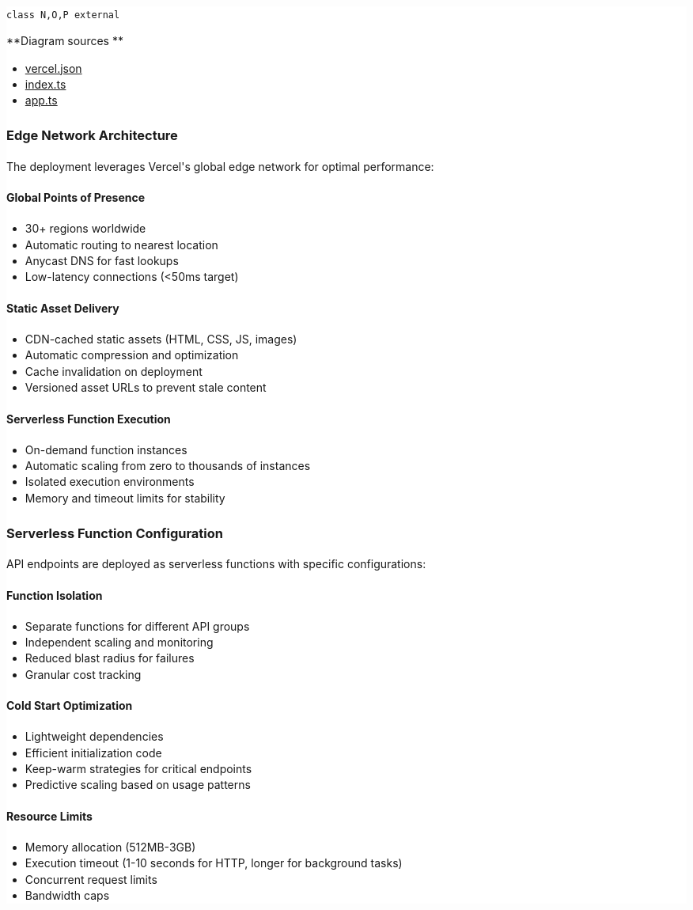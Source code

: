 ```mermaid
class N,O,P external
```

**Diagram sources **
- [vercel.json](file://apps/api/vercel.json)
- [index.ts](file://apps/api/src/index.ts#L1-L95)
- [app.ts](file://apps/api/src/app.ts#L1-L572)

### Edge Network Architecture

The deployment leverages Vercel's global edge network for optimal performance:

#### Global Points of Presence
- 30+ regions worldwide
- Automatic routing to nearest location
- Anycast DNS for fast lookups
- Low-latency connections (<50ms target)

#### Static Asset Delivery
- CDN-cached static assets (HTML, CSS, JS, images)
- Automatic compression and optimization
- Cache invalidation on deployment
- Versioned asset URLs to prevent stale content

#### Serverless Function Execution
- On-demand function instances
- Automatic scaling from zero to thousands of instances
- Isolated execution environments
- Memory and timeout limits for stability

### Serverless Function Configuration

API endpoints are deployed as serverless functions with specific configurations:

#### Function Isolation
- Separate functions for different API groups
- Independent scaling and monitoring
- Reduced blast radius for failures
- Granular cost tracking

#### Cold Start Optimization
- Lightweight dependencies
- Efficient initialization code
- Keep-warm strategies for critical endpoints
- Predictive scaling based on usage patterns

#### Resource Limits
- Memory allocation (512MB-3GB)
- Execution timeout (1-10 seconds for HTTP, longer for background tasks)
- Concurrent request limits
- Bandwidth caps
